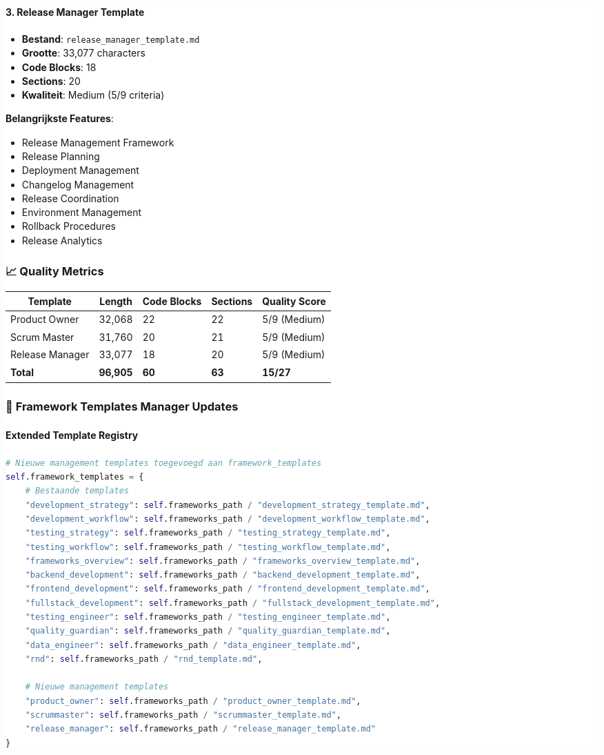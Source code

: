 #### 3. Release Manager Template
- **Bestand**: `release_manager_template.md`
- **Grootte**: 33,077 characters
- **Code Blocks**: 18
- **Sections**: 20
- **Kwaliteit**: Medium (5/9 criteria)

**Belangrijkste Features**:
- Release Management Framework
- Release Planning
- Deployment Management
- Changelog Management
- Release Coordination
- Environment Management
- Rollback Procedures
- Release Analytics

### 📈 **Quality Metrics**

| Template | Length | Code Blocks | Sections | Quality Score |
|----------|--------|-------------|----------|---------------|
| Product Owner | 32,068 | 22 | 22 | 5/9 (Medium) |
| Scrum Master | 31,760 | 20 | 21 | 5/9 (Medium) |
| Release Manager | 33,077 | 18 | 20 | 5/9 (Medium) |
| **Total** | **96,905** | **60** | **63** | **15/27** |

### 🔧 **Framework Templates Manager Updates**

#### Extended Template Registry
```python
# Nieuwe management templates toegevoegd aan framework_templates
self.framework_templates = {
    # Bestaande templates
    "development_strategy": self.frameworks_path / "development_strategy_template.md",
    "development_workflow": self.frameworks_path / "development_workflow_template.md",
    "testing_strategy": self.frameworks_path / "testing_strategy_template.md",
    "testing_workflow": self.frameworks_path / "testing_workflow_template.md",
    "frameworks_overview": self.frameworks_path / "frameworks_overview_template.md",
    "backend_development": self.frameworks_path / "backend_development_template.md",
    "frontend_development": self.frameworks_path / "frontend_development_template.md",
    "fullstack_development": self.frameworks_path / "fullstack_development_template.md",
    "testing_engineer": self.frameworks_path / "testing_engineer_template.md",
    "quality_guardian": self.frameworks_path / "quality_guardian_template.md",
    "data_engineer": self.frameworks_path / "data_engineer_template.md",
    "rnd": self.frameworks_path / "rnd_template.md",
    
    # Nieuwe management templates
    "product_owner": self.frameworks_path / "product_owner_template.md",
    "scrummaster": self.frameworks_path / "scrummaster_template.md",
    "release_manager": self.frameworks_path / "release_manager_template.md"
}
```
